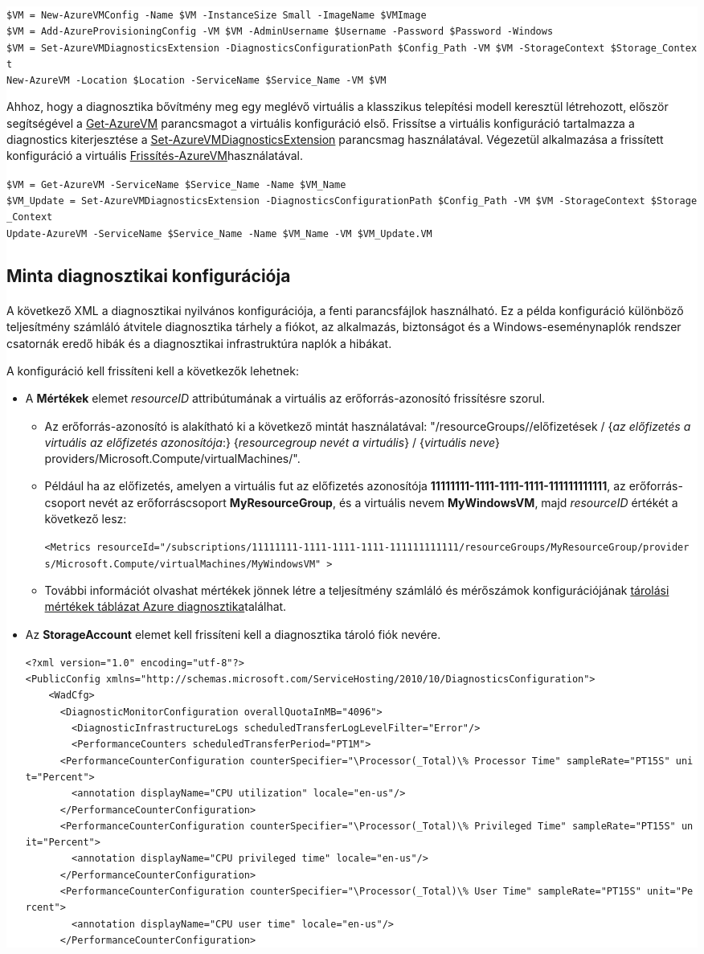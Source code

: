     $VM = New-AzureVMConfig -Name $VM -InstanceSize Small -ImageName $VMImage
    $VM = Add-AzureProvisioningConfig -VM $VM -AdminUsername $Username -Password $Password -Windows
    $VM = Set-AzureVMDiagnosticsExtension -DiagnosticsConfigurationPath $Config_Path -VM $VM -StorageContext $Storage_Context
    New-AzureVM -Location $Location -ServiceName $Service_Name -VM $VM

Ahhoz, hogy a diagnosztika bővítmény meg egy meglévő virtuális a klasszikus telepítési modell keresztül létrehozott, először segítségével a [Get-AzureVM](https://msdn.microsoft.com/library/mt589152.aspx) parancsmagot a virtuális konfiguráció első. Frissítse a virtuális konfiguráció tartalmazza a diagnostics kiterjesztése a [Set-AzureVMDiagnosticsExtension](https://msdn.microsoft.com/library/mt589189.aspx) parancsmag használatával. Végezetül alkalmazása a frissített konfiguráció a virtuális [Frissítés-AzureVM](https://msdn.microsoft.com/library/mt589121.aspx)használatával.

    $VM = Get-AzureVM -ServiceName $Service_Name -Name $VM_Name
    $VM_Update = Set-AzureVMDiagnosticsExtension -DiagnosticsConfigurationPath $Config_Path -VM $VM -StorageContext $Storage_Context
    Update-AzureVM -ServiceName $Service_Name -Name $VM_Name -VM $VM_Update.VM

## <a name="sample-diagnostics-configuration"></a>Minta diagnosztikai konfigurációja

A következő XML a diagnosztikai nyilvános konfigurációja, a fenti parancsfájlok használható. Ez a példa konfiguráció különböző teljesítmény számláló átvitele diagnosztika tárhely a fiókot, az alkalmazás, biztonságot és a Windows-eseménynaplók rendszer csatornák eredő hibák és a diagnosztikai infrastruktúra naplók a hibákat.

A konfiguráció kell frissíteni kell a következők lehetnek:

- A **Mértékek** elemet *resourceID* attribútumának a virtuális az erőforrás-azonosító frissítésre szorul.
    - Az erőforrás-azonosító is alakítható ki a következő mintát használatával: "/resourceGroups//előfizetések / {*az előfizetés a virtuális az előfizetés azonosítója*:} {*resourcegroup nevét a virtuális*} / {*virtuális neve*} providers/Microsoft.Compute/virtualMachines/".
    - Például ha az előfizetés, amelyen a virtuális fut az előfizetés azonosítója **11111111-1111-1111-1111-111111111111**, az erőforrás-csoport nevét az erőforráscsoport **MyResourceGroup**, és a virtuális nevem **MyWindowsVM**, majd *resourceID* értékét a következő lesz:

        ```
        <Metrics resourceId="/subscriptions/11111111-1111-1111-1111-111111111111/resourceGroups/MyResourceGroup/providers/Microsoft.Compute/virtualMachines/MyWindowsVM" >
        ```

    - További információt olvashat mértékek jönnek létre a teljesítmény számláló és mérőszámok konfigurációjának [tárolási mértékek táblázat Azure diagnosztika](virtual-machines-windows-extensions-diagnostics-template.md#wadmetrics-tables-in-storage)találhat.

- Az **StorageAccount** elemet kell frissíteni kell a diagnosztika tároló fiók nevére.

    ```
    <?xml version="1.0" encoding="utf-8"?>
    <PublicConfig xmlns="http://schemas.microsoft.com/ServiceHosting/2010/10/DiagnosticsConfiguration">
        <WadCfg>
          <DiagnosticMonitorConfiguration overallQuotaInMB="4096">
            <DiagnosticInfrastructureLogs scheduledTransferLogLevelFilter="Error"/>
            <PerformanceCounters scheduledTransferPeriod="PT1M">
          <PerformanceCounterConfiguration counterSpecifier="\Processor(_Total)\% Processor Time" sampleRate="PT15S" unit="Percent">
            <annotation displayName="CPU utilization" locale="en-us"/>
          </PerformanceCounterConfiguration>
          <PerformanceCounterConfiguration counterSpecifier="\Processor(_Total)\% Privileged Time" sampleRate="PT15S" unit="Percent">
            <annotation displayName="CPU privileged time" locale="en-us"/>
          </PerformanceCounterConfiguration>
          <PerformanceCounterConfiguration counterSpecifier="\Processor(_Total)\% User Time" sampleRate="PT15S" unit="Percent">
            <annotation displayName="CPU user time" locale="en-us"/>
          </PerformanceCounterConfiguration>